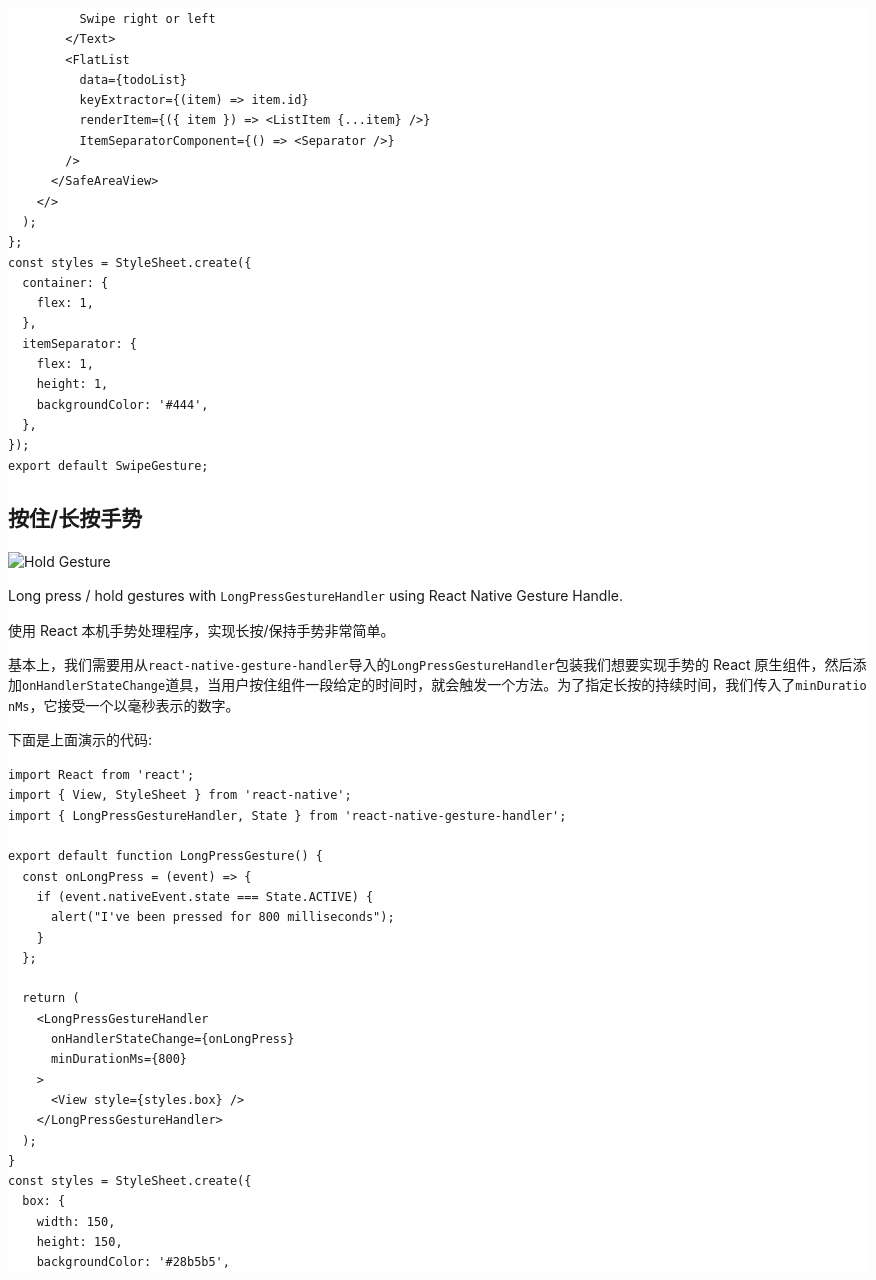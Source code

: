 ```
          Swipe right or left
        </Text>
        <FlatList
          data={todoList}
          keyExtractor={(item) => item.id}
          renderItem={({ item }) => <ListItem {...item} />}
          ItemSeparatorComponent={() => <Separator />}
        />
      </SafeAreaView>
    </>
  );
};
const styles = StyleSheet.create({
  container: {
    flex: 1,
  },
  itemSeparator: {
    flex: 1,
    height: 1,
    backgroundColor: '#444',
  },
});
export default SwipeGesture;

```

## 按住/长按手势

![Hold Gesture](img/e80d1ea35ef8bb98847d52c163f8e265.png)

Long press / hold gestures with `LongPressGestureHandler` using React Native Gesture Handle.

使用 React 本机手势处理程序，实现长按/保持手势非常简单。

基本上，我们需要用从`react-native-gesture-handler`导入的`LongPressGestureHandler`包装我们想要实现手势的 React 原生组件，然后添加`onHandlerStateChange`道具，当用户按住组件一段给定的时间时，就会触发一个方法。为了指定长按的持续时间，我们传入了`minDurationMs`，它接受一个以毫秒表示的数字。

下面是上面演示的代码:

```
import React from 'react';
import { View, StyleSheet } from 'react-native';
import { LongPressGestureHandler, State } from 'react-native-gesture-handler';

export default function LongPressGesture() {
  const onLongPress = (event) => {
    if (event.nativeEvent.state === State.ACTIVE) {
      alert("I've been pressed for 800 milliseconds");
    }
  };

  return (
    <LongPressGestureHandler
      onHandlerStateChange={onLongPress}
      minDurationMs={800}
    >
      <View style={styles.box} />
    </LongPressGestureHandler>
  );
}
const styles = StyleSheet.create({
  box: {
    width: 150,
    height: 150,
    backgroundColor: '#28b5b5',
```